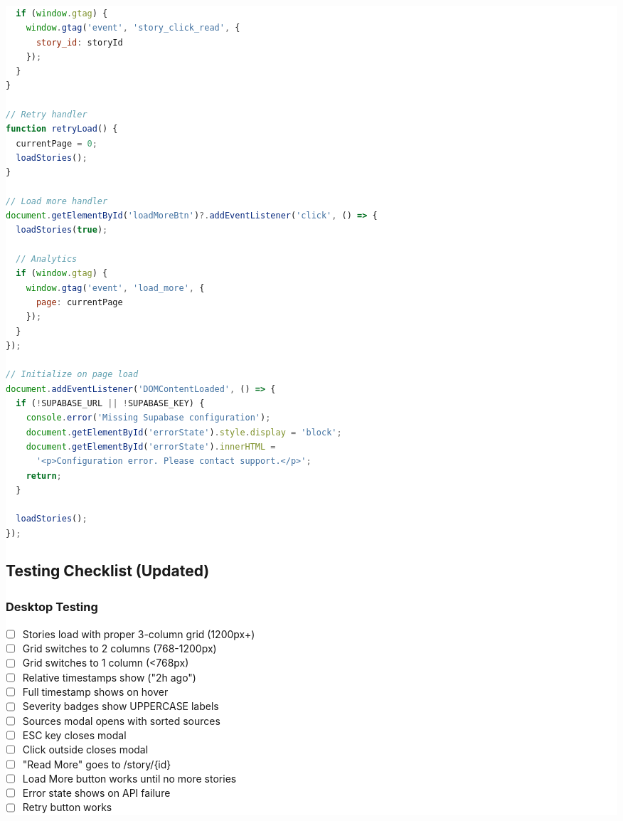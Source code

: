 ```javascript
  if (window.gtag) {
    window.gtag('event', 'story_click_read', {
      story_id: storyId
    });
  }
}

// Retry handler
function retryLoad() {
  currentPage = 0;
  loadStories();
}

// Load more handler
document.getElementById('loadMoreBtn')?.addEventListener('click', () => {
  loadStories(true);
  
  // Analytics
  if (window.gtag) {
    window.gtag('event', 'load_more', {
      page: currentPage
    });
  }
});

// Initialize on page load
document.addEventListener('DOMContentLoaded', () => {
  if (!SUPABASE_URL || !SUPABASE_KEY) {
    console.error('Missing Supabase configuration');
    document.getElementById('errorState').style.display = 'block';
    document.getElementById('errorState').innerHTML = 
      '<p>Configuration error. Please contact support.</p>';
    return;
  }
  
  loadStories();
});
```

## Testing Checklist (Updated)

### Desktop Testing
- [ ] Stories load with proper 3-column grid (1200px+)
- [ ] Grid switches to 2 columns (768-1200px)
- [ ] Grid switches to 1 column (<768px)
- [ ] Relative timestamps show ("2h ago")
- [ ] Full timestamp shows on hover
- [ ] Severity badges show UPPERCASE labels
- [ ] Sources modal opens with sorted sources
- [ ] ESC key closes modal
- [ ] Click outside closes modal
- [ ] "Read More" goes to /story/{id}
- [ ] Load More button works until no more stories
- [ ] Error state shows on API failure
- [ ] Retry button works
